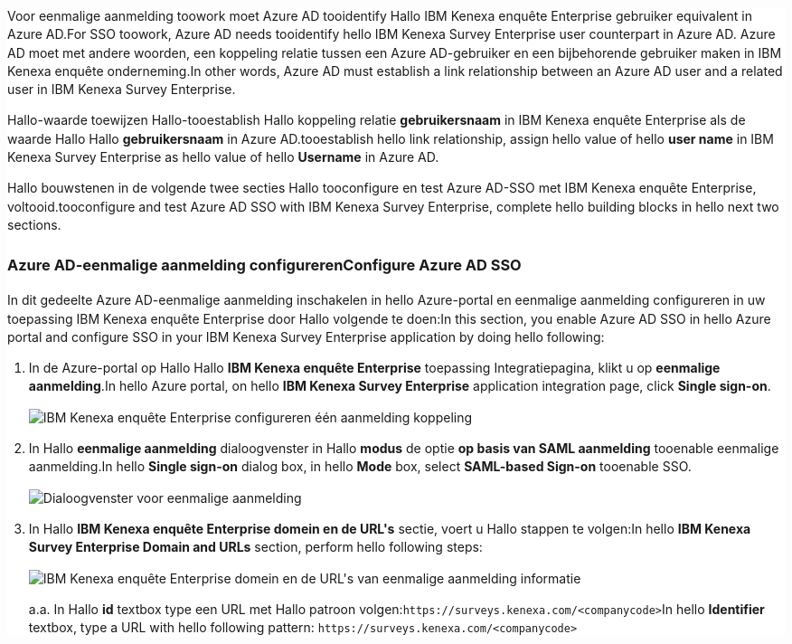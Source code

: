 <span data-ttu-id="c7081-138">Voor eenmalige aanmelding toowork moet Azure AD tooidentify Hallo IBM Kenexa enquête Enterprise gebruiker equivalent in Azure AD.</span><span class="sxs-lookup"><span data-stu-id="c7081-138">For SSO toowork, Azure AD needs tooidentify hello IBM Kenexa Survey Enterprise user counterpart in Azure AD.</span></span> <span data-ttu-id="c7081-139">Azure AD moet met andere woorden, een koppeling relatie tussen een Azure AD-gebruiker en een bijbehorende gebruiker maken in IBM Kenexa enquête onderneming.</span><span class="sxs-lookup"><span data-stu-id="c7081-139">In other words, Azure AD must establish a link relationship between an Azure AD user and a related user in IBM Kenexa Survey Enterprise.</span></span>

<span data-ttu-id="c7081-140">Hallo-waarde toewijzen Hallo-tooestablish Hallo koppeling relatie **gebruikersnaam** in IBM Kenexa enquête Enterprise als de waarde Hallo Hallo **gebruikersnaam** in Azure AD.</span><span class="sxs-lookup"><span data-stu-id="c7081-140">tooestablish hello link relationship, assign hello value of hello **user name** in IBM Kenexa Survey Enterprise as hello value of hello **Username** in Azure AD.</span></span>

<span data-ttu-id="c7081-141">Hallo bouwstenen in de volgende twee secties Hallo tooconfigure en test Azure AD-SSO met IBM Kenexa enquête Enterprise, voltooid.</span><span class="sxs-lookup"><span data-stu-id="c7081-141">tooconfigure and test Azure AD SSO with IBM Kenexa Survey Enterprise, complete hello building blocks in hello next two sections.</span></span>

### <a name="configure-azure-ad-sso"></a><span data-ttu-id="c7081-142">Azure AD-eenmalige aanmelding configureren</span><span class="sxs-lookup"><span data-stu-id="c7081-142">Configure Azure AD SSO</span></span>

<span data-ttu-id="c7081-143">In dit gedeelte Azure AD-eenmalige aanmelding inschakelen in hello Azure-portal en eenmalige aanmelding configureren in uw toepassing IBM Kenexa enquête Enterprise door Hallo volgende te doen:</span><span class="sxs-lookup"><span data-stu-id="c7081-143">In this section, you enable Azure AD SSO in hello Azure portal and configure SSO in your IBM Kenexa Survey Enterprise application by doing hello following:</span></span>

1. <span data-ttu-id="c7081-144">In de Azure-portal op Hallo Hallo **IBM Kenexa enquête Enterprise** toepassing Integratiepagina, klikt u op **eenmalige aanmelding**.</span><span class="sxs-lookup"><span data-stu-id="c7081-144">In hello Azure portal, on hello **IBM Kenexa Survey Enterprise** application integration page, click **Single sign-on**.</span></span>

    ![IBM Kenexa enquête Enterprise configureren één aanmelding koppeling][4]

2. <span data-ttu-id="c7081-146">In Hallo **eenmalige aanmelding** dialoogvenster in Hallo **modus** de optie **op basis van SAML aanmelding** tooenable eenmalige aanmelding.</span><span class="sxs-lookup"><span data-stu-id="c7081-146">In hello **Single sign-on** dialog box, in hello **Mode** box, select **SAML-based Sign-on** tooenable SSO.</span></span>
 
    ![Dialoogvenster voor eenmalige aanmelding](./media/active-directory-saas-kenexasurvey-tutorial/tutorial_kenexasurvey_samlbase.png)

3. <span data-ttu-id="c7081-148">In Hallo **IBM Kenexa enquête Enterprise domein en de URL's** sectie, voert u Hallo stappen te volgen:</span><span class="sxs-lookup"><span data-stu-id="c7081-148">In hello **IBM Kenexa Survey Enterprise Domain and URLs** section, perform hello following steps:</span></span>

    ![IBM Kenexa enquête Enterprise domein en de URL's van eenmalige aanmelding informatie](./media/active-directory-saas-kenexasurvey-tutorial/tutorial_kenexasurvey_url.png)

    <span data-ttu-id="c7081-150">a.</span><span class="sxs-lookup"><span data-stu-id="c7081-150">a.</span></span> <span data-ttu-id="c7081-151">In Hallo **id** textbox type een URL met Hallo patroon volgen:`https://surveys.kenexa.com/<companycode>`</span><span class="sxs-lookup"><span data-stu-id="c7081-151">In hello **Identifier** textbox, type a URL with hello following pattern: `https://surveys.kenexa.com/<companycode>`</span></span>


[1]: ./media/active-directory-saas-kenexasurvey-tutorial/tutorial_general_01.png
[2]: ./media/active-directory-saas-kenexasurvey-tutorial/tutorial_general_02.png
[3]: ./media/active-directory-saas-kenexasurvey-tutorial/tutorial_general_03.png
[4]: ./media/active-directory-saas-kenexasurvey-tutorial/tutorial_general_04.png
[100]: ./media/active-directory-saas-kenexasurvey-tutorial/tutorial_general_100.png
[200]: ./media/active-directory-saas-kenexasurvey-tutorial/tutorial_general_200.png
[201]: ./media/active-directory-saas-kenexasurvey-tutorial/tutorial_general_201.png
[202]: ./media/active-directory-saas-kenexasurvey-tutorial/tutorial_general_202.png
[203]: ./media/active-directory-saas-kenexasurvey-tutorial/tutorial_general_203.png